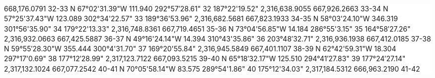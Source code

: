 668,176.0791
32-33
N 67°02'31.39"W
111.940
292°57′28.61"
32
187°22'19.52" 2,316,638.9055 667,926.2663
33-34
N 57°25'37.43"W
123.089
302°34'22.57"
33
189°36'53.96"
2,316,682.5681
667,823.1933
34-35
N 58°03'24.10"W
346.319
301°56'35.90"
34
179°22'13.33" 2,316,748.8361
667,719.4651
35-36
N 73°04'56.85"W
14.184
286°55'3.15"
35
164°58′27.26"
2,316,932.0663 667,425.5887
36-37
N 49°16'24.14"W
14.394
310°43'35.86"
36
203°48′32.71" 2,316,936.1938 667,412.0185
37-38
N 59°55′28.30"W
355.444
300°4'31.70"
37
169°20'55.84"
2,316,945.5849 667,401.1107
38-39
N 62°42'59.31"W
18.304
297°17'0.69"
38
177°12′28.99" 2,317,123.7122
667,093.5215
39-40
N 65°18′32.17"W
125.510
294°41′27.83"
39
177°24′27.14"
2,317,132.1024
667,077.2542
40-41
N 70°05'58.14"W
83.575
289°54'1.86"
40
175°12'34.03" 2,317,184.5312 666,963.2190
41-42